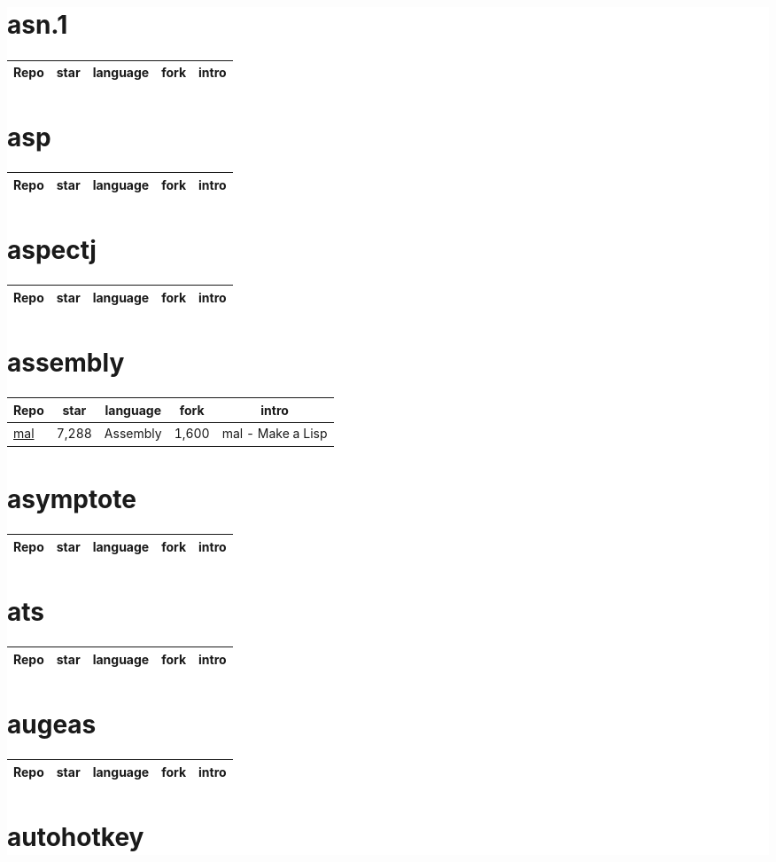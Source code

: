
# asn.1

Repo|star|language|fork|intro
-|-|-|-|-



# asp

Repo|star|language|fork|intro
-|-|-|-|-



# aspectj

Repo|star|language|fork|intro
-|-|-|-|-



# assembly

Repo|star|language|fork|intro
-|-|-|-|-
[mal](https://github.com/kanaka/mal)|7,288|Assembly|1,600|mal - Make a Lisp


# asymptote

Repo|star|language|fork|intro
-|-|-|-|-



# ats

Repo|star|language|fork|intro
-|-|-|-|-



# augeas

Repo|star|language|fork|intro
-|-|-|-|-



# autohotkey
